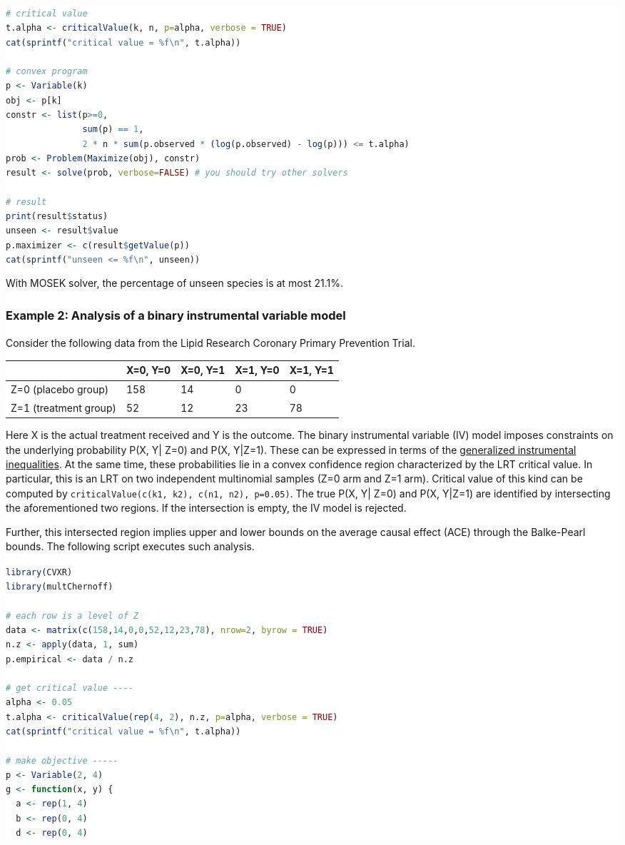 ``` R
# critical value
t.alpha <- criticalValue(k, n, p=alpha, verbose = TRUE)
cat(sprintf("critical value = %f\n", t.alpha))

# convex program
p <- Variable(k)
obj <- p[k]
constr <- list(p>=0, 
               sum(p) == 1, 
               2 * n * sum(p.observed * (log(p.observed) - log(p))) <= t.alpha)
prob <- Problem(Maximize(obj), constr)
result <- solve(prob, verbose=FALSE) # you should try other solvers

# result
print(result$status)
unseen <- result$value
p.maximizer <- c(result$getValue(p))
cat(sprintf("unseen <= %f\n", unseen))
```

With MOSEK solver, the percentage of unseen species is at most 21.1%.

### Example 2: Analysis of a binary instrumental variable model

Consider the following data from the Lipid Research Coronary Primary Prevention Trial.

|                       | X=0, Y=0 | X=0, Y=1 | X=1, Y=0 | X=1, Y=1 |
| --------------------- | -------- | -------- | -------- | -------- |
| Z=0 (placebo group)   | 158      | 14       | 0        | 0        |
| Z=1 (treatment group) | 52       | 12       | 23       | 78       |

Here X is the actual treatment received and Y is the outcome. The binary instrumental variable (IV) model imposes constraints on the underlying probability P(X, Y| Z=0) and P(X, Y|Z=1). These can be expressed in terms of the [generalized instrumental inequalities](https://doi.org/10.1093/biomet/asaa003). At the same time, these probabilities lie in a convex confidence region characterized by the LRT critical value. In particular, this is an LRT on two independent multinomial samples (Z=0 arm and Z=1 arm). Critical value of this kind can be computed by `criticalValue(c(k1, k2), c(n1, n2), p=0.05)`. The true P(X, Y| Z=0) and P(X, Y|Z=1) are identified by intersecting the aforementioned two regions. If the intersection is empty, the IV model is rejected.

Further, this intersected region implies upper and lower bounds on the average causal effect (ACE) through the Balke-Pearl bounds. The following script executes such analysis. 

```R
library(CVXR)
library(multChernoff)

# each row is a level of Z
data <- matrix(c(158,14,0,0,52,12,23,78), nrow=2, byrow = TRUE)
n.z <- apply(data, 1, sum)
p.empirical <- data / n.z

# get critical value ----
alpha <- 0.05
t.alpha <- criticalValue(rep(4, 2), n.z, p=alpha, verbose = TRUE) 
cat(sprintf("critical value = %f\n", t.alpha))

# make objective -----
p <- Variable(2, 4)
g <- function(x, y) {
  a <- rep(1, 4)
  b <- rep(0, 4)
  d <- rep(0, 4)
```